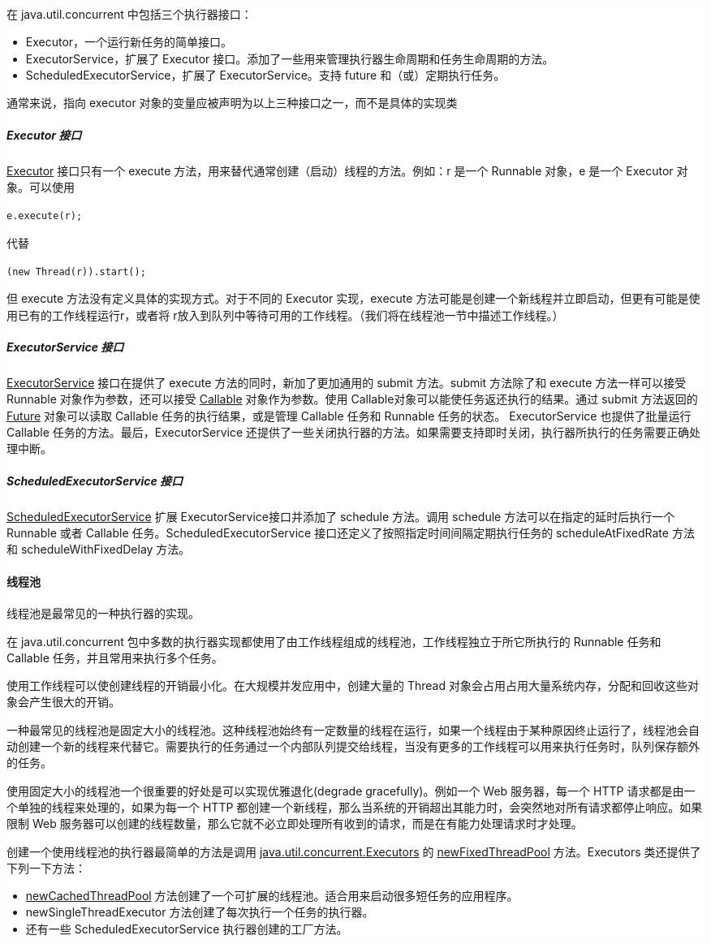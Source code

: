 在 java.util.concurrent 中包括三个执行器接口：

* Executor，一个运行新任务的简单接口。
* ExecutorService，扩展了 Executor 接口。添加了一些用来管理执行器生命周期和任务生命周期的方法。
* ScheduledExecutorService，扩展了 ExecutorService。支持 future 和（或）定期执行任务。

通常来说，指向 executor 对象的变量应被声明为以上三种接口之一，而不是具体的实现类

##### Executor 接口

[Executor](https://docs.oracle.com/javase/8/docs/api/java/util/concurrent/Executor.html) 接口只有一个 execute 方法，用来替代通常创建（启动）线程的方法。例如：r 是一个 Runnable 对象，e 是一个 Executor 对象。可以使用

    e.execute(r);

代替

    (new Thread(r)).start();

但 execute 方法没有定义具体的实现方式。对于不同的 Executor 实现，execute 方法可能是创建一个新线程并立即启动，但更有可能是使用已有的工作线程运行r，或者将 r放入到队列中等待可用的工作线程。（我们将在线程池一节中描述工作线程。）

##### ExecutorService 接口

[ExecutorService](https://docs.oracle.com/javase/8/docs/api/java/util/concurrent/ExecutorService.html) 接口在提供了 execute 方法的同时，新加了更加通用的 submit 方法。submit 方法除了和 execute 方法一样可以接受 Runnable 对象作为参数，还可以接受 [Callable](https://docs.oracle.com/javase/8/docs/api/java/util/concurrent/Callable.html) 对象作为参数。使用 Callable对象可以能使任务返还执行的结果。通过 submit 方法返回的 [Future](https://docs.oracle.com/javase/8/docs/api/java/util/concurrent/Future.html) 对象可以读取 Callable 任务的执行结果，或是管理 Callable 任务和 Runnable 任务的状态。 ExecutorService 也提供了批量运行 Callable 任务的方法。最后，ExecutorService 还提供了一些关闭执行器的方法。如果需要支持即时关闭，执行器所执行的任务需要正确处理中断。

##### ScheduledExecutorService 接口

[ScheduledExecutorService](https://docs.oracle.com/javase/8/docs/api/java/util/concurrent/ScheduledExecutorService.html) 扩展 ExecutorService接口并添加了 schedule 方法。调用 schedule 方法可以在指定的延时后执行一个Runnable 或者 Callable 任务。ScheduledExecutorService 接口还定义了按照指定时间间隔定期执行任务的 scheduleAtFixedRate 方法和 scheduleWithFixedDelay 方法。

#### 线程池

线程池是最常见的一种执行器的实现。

在 java.util.concurrent 包中多数的执行器实现都使用了由工作线程组成的线程池，工作线程独立于所它所执行的 Runnable 任务和 Callable 任务，并且常用来执行多个任务。 

使用工作线程可以使创建线程的开销最小化。在大规模并发应用中，创建大量的 Thread 对象会占用占用大量系统内存，分配和回收这些对象会产生很大的开销。

一种最常见的线程池是固定大小的线程池。这种线程池始终有一定数量的线程在运行，如果一个线程由于某种原因终止运行了，线程池会自动创建一个新的线程来代替它。需要执行的任务通过一个内部队列提交给线程，当没有更多的工作线程可以用来执行任务时，队列保存额外的任务。 

使用固定大小的线程池一个很重要的好处是可以实现优雅退化(degrade gracefully)。例如一个 Web 服务器，每一个 HTTP 请求都是由一个单独的线程来处理的，如果为每一个 HTTP 都创建一个新线程，那么当系统的开销超出其能力时，会突然地对所有请求都停止响应。如果限制 Web 服务器可以创建的线程数量，那么它就不必立即处理所有收到的请求，而是在有能力处理请求时才处理。 

创建一个使用线程池的执行器最简单的方法是调用 [java.util.concurrent.Executors](https://docs.oracle.com/javase/8/docs/api/java/util/concurrent/Executors.html) 的 [newFixedThreadPool](https://docs.oracle.com/javase/8/docs/api/java/util/concurrent/Executors.html#newFixedThreadPool-int-) 方法。Executors 类还提供了下列一下方法：

* [newCachedThreadPool](https://docs.oracle.com/javase/8/docs/api/java/util/concurrent/Executors.html#newCachedThreadPool-int-) 方法创建了一个可扩展的线程池。适合用来启动很多短任务的应用程序。
* newSingleThreadExecutor 方法创建了每次执行一个任务的执行器。
* 还有一些 ScheduledExecutorService 执行器创建的工厂方法。

